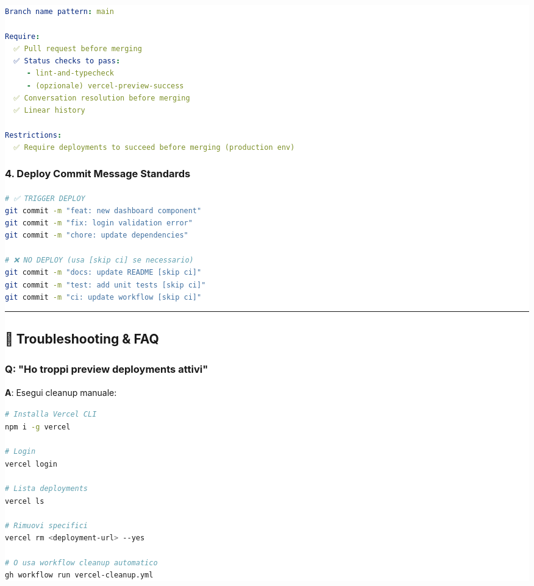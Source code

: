 ```yaml
Branch name pattern: main

Require:
  ✅ Pull request before merging
  ✅ Status checks to pass:
     - lint-and-typecheck
     - (opzionale) vercel-preview-success
  ✅ Conversation resolution before merging
  ✅ Linear history

Restrictions:
  ✅ Require deployments to succeed before merging (production env)
```

### 4. Deploy Commit Message Standards

```bash
# ✅ TRIGGER DEPLOY
git commit -m "feat: new dashboard component"
git commit -m "fix: login validation error"
git commit -m "chore: update dependencies"

# ❌ NO DEPLOY (usa [skip ci] se necessario)
git commit -m "docs: update README [skip ci]"
git commit -m "test: add unit tests [skip ci]"
git commit -m "ci: update workflow [skip ci]"
```

---

## 🚨 Troubleshooting & FAQ

### Q: "Ho troppi preview deployments attivi"
**A**: Esegui cleanup manuale:
```bash
# Installa Vercel CLI
npm i -g vercel

# Login
vercel login

# Lista deployments
vercel ls

# Rimuovi specifici
vercel rm <deployment-url> --yes

# O usa workflow cleanup automatico
gh workflow run vercel-cleanup.yml
```
